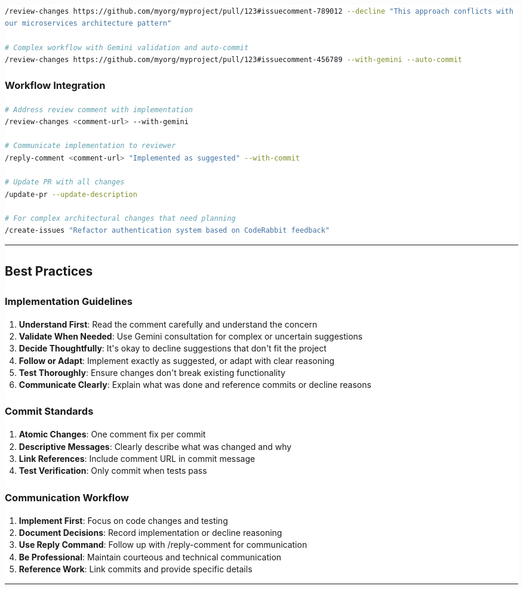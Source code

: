 ```bash
/review-changes https://github.com/myorg/myproject/pull/123#issuecomment-789012 --decline "This approach conflicts with our microservices architecture pattern"

# Complex workflow with Gemini validation and auto-commit
/review-changes https://github.com/myorg/myproject/pull/123#issuecomment-456789 --with-gemini --auto-commit
```

### Workflow Integration
```bash
# Address review comment with implementation
/review-changes <comment-url> --with-gemini

# Communicate implementation to reviewer
/reply-comment <comment-url> "Implemented as suggested" --with-commit

# Update PR with all changes
/update-pr --update-description

# For complex architectural changes that need planning
/create-issues "Refactor authentication system based on CodeRabbit feedback"
```

---

## Best Practices

### Implementation Guidelines
1. **Understand First**: Read the comment carefully and understand the concern
2. **Validate When Needed**: Use Gemini consultation for complex or uncertain suggestions
3. **Decide Thoughtfully**: It's okay to decline suggestions that don't fit the project
4. **Follow or Adapt**: Implement exactly as suggested, or adapt with clear reasoning
5. **Test Thoroughly**: Ensure changes don't break existing functionality
6. **Communicate Clearly**: Explain what was done and reference commits or decline reasons

### Commit Standards
1. **Atomic Changes**: One comment fix per commit
2. **Descriptive Messages**: Clearly describe what was changed and why
3. **Link References**: Include comment URL in commit message
4. **Test Verification**: Only commit when tests pass

### Communication Workflow
1. **Implement First**: Focus on code changes and testing
2. **Document Decisions**: Record implementation or decline reasoning
3. **Use Reply Command**: Follow up with /reply-comment for communication
4. **Be Professional**: Maintain courteous and technical communication
5. **Reference Work**: Link commits and provide specific details

---
